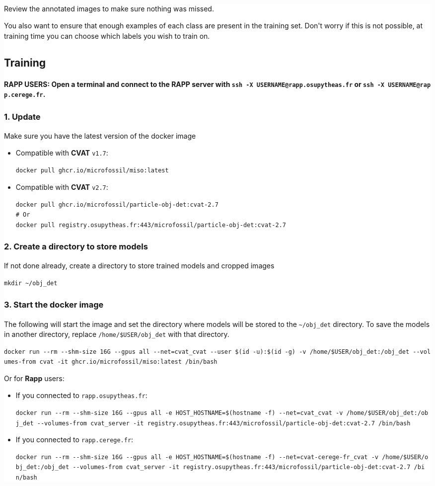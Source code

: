 Review the annotated images to make sure nothing was missed.

You also want to ensure that enough examples of each class are present in the training set. Don't worry if this is not possible, at training time you can choose which labels you wish to train on.

## Training

**RAPP USERS: Open a terminal and connect to the RAPP server with `ssh -X USERNAME@rapp.osupytheas.fr` or `ssh -X USERNAME@rapp.cerege.fr`.**

### 1. Update

Make sure you have the latest version of the docker image

- Compatible with **CVAT** `v1.7`:
  ```shell
  docker pull ghcr.io/microfossil/miso:latest
  ```

- Compatible with **CVAT** `v2.7`:
  ```shell
  docker pull ghcr.io/microfossil/particle-obj-det:cvat-2.7
  # Or
  docker pull registry.osupytheas.fr:443/microfossil/particle-obj-det:cvat-2.7
  ```

### 2. Create a directory to store models

If not done already, create a directory to store trained models and cropped images

```shell
mkdir ~/obj_det
```

### 3. Start the docker image

The following will start the image and set the directory where models will be stored to the `~/obj_det` directory. To save the models in another directory, replace `/home/$USER/obj_det` with that directory.

```shell
docker run --rm --shm-size 16G --gpus all --net=cvat_cvat --user $(id -u):$(id -g) -v /home/$USER/obj_det:/obj_det --volumes-from cvat -it ghcr.io/microfossil/miso:latest /bin/bash
```

Or for **Rapp** users:
- If you connected to `rapp.osupytheas.fr`:
  ```shell
  docker run --rm --shm-size 16G --gpus all -e HOST_HOSTNAME=$(hostname -f) --net=cvat_cvat -v /home/$USER/obj_det:/obj_det --volumes-from cvat_server -it registry.osupytheas.fr:443/microfossil/particle-obj-det:cvat-2.7 /bin/bash
  ```
- If you connected to `rapp.cerege.fr`:
  ```shell
  docker run --rm --shm-size 16G --gpus all -e HOST_HOSTNAME=$(hostname -f) --net=cvat-cerege-fr_cvat -v /home/$USER/obj_det:/obj_det --volumes-from cvat_server -it registry.osupytheas.fr:443/microfossil/particle-obj-det:cvat-2.7 /bin/bash
  ```
